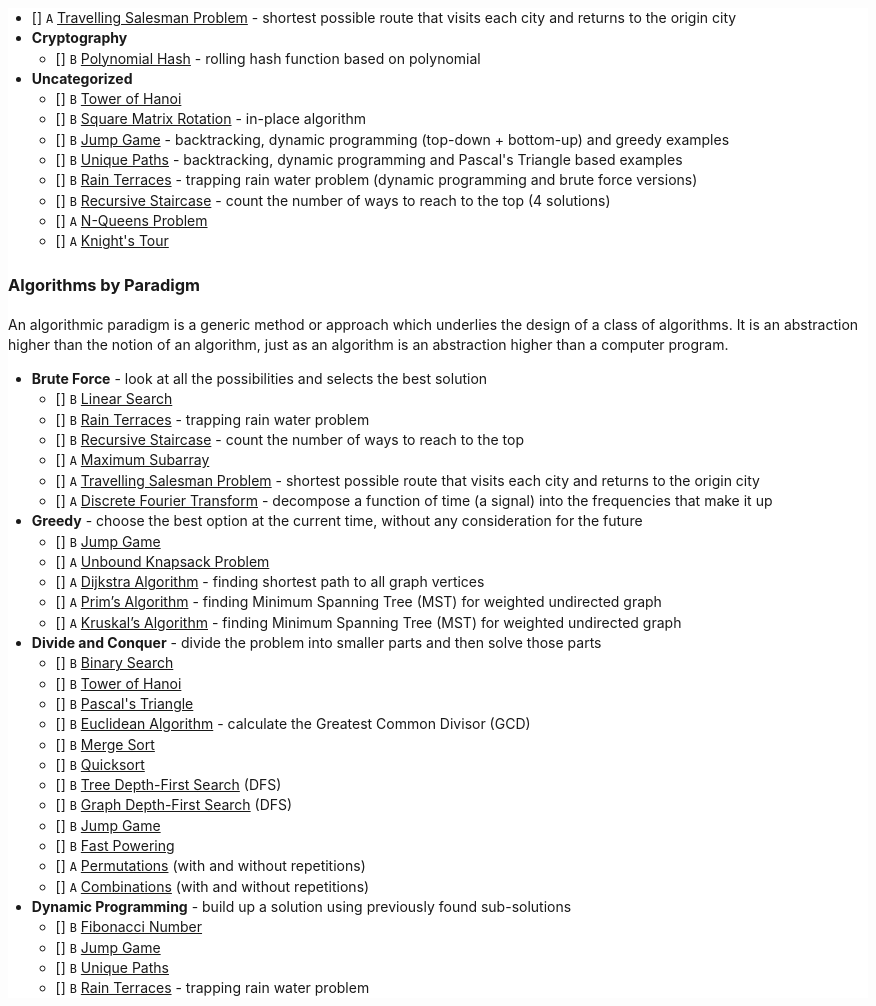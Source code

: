   * [] `A` [Travelling Salesman Problem](src/algorithms/graph/travelling-salesman) - shortest possible route that visits each city and returns to the origin city
* **Cryptography**
  * [] `B` [Polynomial Hash](src/algorithms/cryptography/polynomial-hash) - rolling hash function based on polynomial
* **Uncategorized**
  * [] `B` [Tower of Hanoi](src/algorithms/uncategorized/hanoi-tower)
  * [] `B` [Square Matrix Rotation](src/algorithms/uncategorized/square-matrix-rotation) - in-place algorithm
  * [] `B` [Jump Game](src/algorithms/uncategorized/jump-game) - backtracking, dynamic programming (top-down + bottom-up) and greedy examples 
  * [] `B` [Unique Paths](src/algorithms/uncategorized/unique-paths) - backtracking, dynamic programming and Pascal's Triangle based examples 
  * [] `B` [Rain Terraces](src/algorithms/uncategorized/rain-terraces) - trapping rain water problem (dynamic programming and brute force versions)
  * [] `B` [Recursive Staircase](src/algorithms/uncategorized/recursive-staircase) - count the number of ways to reach to the top (4 solutions)
  * [] `A` [N-Queens Problem](src/algorithms/uncategorized/n-queens)
  * [] `A` [Knight's Tour](src/algorithms/uncategorized/knight-tour)

### Algorithms by Paradigm

An algorithmic paradigm is a generic method or approach which underlies the design of a class
of algorithms. It is an abstraction higher than the notion of an algorithm, just as an
algorithm is an abstraction higher than a computer program.

* **Brute Force** - look at all the possibilities and selects the best solution
  * [] `B` [Linear Search](src/algorithms/search/linear-search)
  * [] `B` [Rain Terraces](src/algorithms/uncategorized/rain-terraces) - trapping rain water problem
  * [] `B` [Recursive Staircase](src/algorithms/uncategorized/recursive-staircase) - count the number of ways to reach to the top
  * [] `A` [Maximum Subarray](src/algorithms/sets/maximum-subarray)
  * [] `A` [Travelling Salesman Problem](src/algorithms/graph/travelling-salesman) - shortest possible route that visits each city and returns to the origin city
  * [] `A` [Discrete Fourier Transform](src/algorithms/math/fourier-transform) - decompose a function of time (a signal) into the frequencies that make it up
* **Greedy** - choose the best option at the current time, without any consideration for the future
  * [] `B` [Jump Game](src/algorithms/uncategorized/jump-game)
  * [] `A` [Unbound Knapsack Problem](src/algorithms/sets/knapsack-problem)
  * [] `A` [Dijkstra Algorithm](src/algorithms/graph/dijkstra) - finding shortest path to all graph vertices
  * [] `A` [Prim’s Algorithm](src/algorithms/graph/prim) - finding Minimum Spanning Tree (MST) for weighted undirected graph
  * [] `A` [Kruskal’s Algorithm](src/algorithms/graph/kruskal) - finding Minimum Spanning Tree (MST) for weighted undirected graph
* **Divide and Conquer** - divide the problem into smaller parts and then solve those parts
  * [] `B` [Binary Search](src/algorithms/search/binary-search)
  * [] `B` [Tower of Hanoi](src/algorithms/uncategorized/hanoi-tower)
  * [] `B` [Pascal's Triangle](src/algorithms/math/pascal-triangle)
  * [] `B` [Euclidean Algorithm](src/algorithms/math/euclidean-algorithm) - calculate the Greatest Common Divisor (GCD)
  * [] `B` [Merge Sort](src/algorithms/sorting/merge-sort)
  * [] `B` [Quicksort](src/algorithms/sorting/quick-sort)
  * [] `B` [Tree Depth-First Search](src/algorithms/tree/depth-first-search) (DFS)
  * [] `B` [Graph Depth-First Search](src/algorithms/graph/depth-first-search) (DFS)
  * [] `B` [Jump Game](src/algorithms/uncategorized/jump-game)
  * [] `B` [Fast Powering](src/algorithms/math/fast-powering)
  * [] `A` [Permutations](src/algorithms/sets/permutations) (with and without repetitions)
  * [] `A` [Combinations](src/algorithms/sets/combinations) (with and without repetitions)
* **Dynamic Programming** - build up a solution using previously found sub-solutions
  * [] `B` [Fibonacci Number](src/algorithms/math/fibonacci)
  * [] `B` [Jump Game](src/algorithms/uncategorized/jump-game)
  * [] `B` [Unique Paths](src/algorithms/uncategorized/unique-paths)
  * [] `B` [Rain Terraces](src/algorithms/uncategorized/rain-terraces) - trapping rain water problem